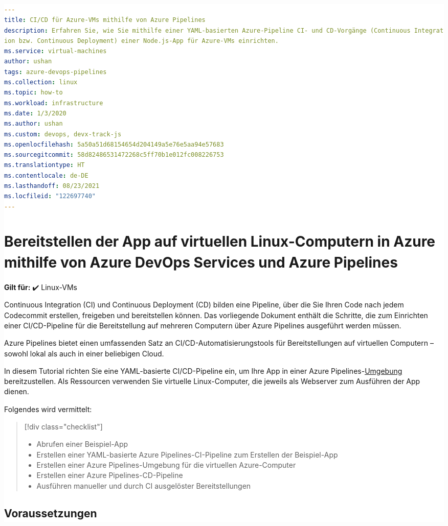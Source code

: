 ```yaml
---
title: CI/CD für Azure-VMs mithilfe von Azure Pipelines
description: Erfahren Sie, wie Sie mithilfe einer YAML-basierten Azure-Pipeline CI- und CD-Vorgänge (Continuous Integration bzw. Continuous Deployment) einer Node.js-App für Azure-VMs einrichten.
ms.service: virtual-machines
author: ushan
tags: azure-devops-pipelines
ms.collection: linux
ms.topic: how-to
ms.workload: infrastructure
ms.date: 1/3/2020
ms.author: ushan
ms.custom: devops, devx-track-js
ms.openlocfilehash: 5a50a51d68154654d204149a5e76e5aa94e57683
ms.sourcegitcommit: 58d82486531472268c5ff70b1e012fc008226753
ms.translationtype: HT
ms.contentlocale: de-DE
ms.lasthandoff: 08/23/2021
ms.locfileid: "122697740"
---
```

# <a name="deploy-your-app-to-linux-virtual-machines-in-azure-using-azure-devops-services-and-azure-pipelines"></a>Bereitstellen der App auf virtuellen Linux-Computern in Azure mithilfe von Azure DevOps Services und Azure Pipelines

**Gilt für:** :heavy_check_mark: Linux-VMs 

Continuous Integration (CI) und Continuous Deployment (CD) bilden eine Pipeline, über die Sie Ihren Code nach jedem Codecommit erstellen, freigeben und bereitstellen können. Das vorliegende Dokument enthält die Schritte, die zum Einrichten einer CI/CD-Pipeline für die Bereitstellung auf mehreren Computern über Azure Pipelines ausgeführt werden müssen.

Azure Pipelines bietet einen umfassenden Satz an CI/CD-Automatisierungstools für Bereitstellungen auf virtuellen Computern – sowohl lokal als auch in einer beliebigen Cloud.

In diesem Tutorial richten Sie eine YAML-basierte CI/CD-Pipeline ein, um Ihre App in einer Azure Pipelines-[Umgebung](/azure/devops/pipelines/process/environments) bereitzustellen. Als Ressourcen verwenden Sie virtuelle Linux-Computer, die jeweils als Webserver zum Ausführen der App dienen.

Folgendes wird vermittelt:

> [!div class="checklist"]
> * Abrufen einer Beispiel-App
> * Erstellen einer YAML-basierte Azure Pipelines-CI-Pipeline zum Erstellen der Beispiel-App
> * Erstellen einer Azure Pipelines-Umgebung für die virtuellen Azure-Computer
> * Erstellen einer Azure Pipelines-CD-Pipeline
> * Ausführen manueller und durch CI ausgelöster Bereitstellungen

## <a name="before-you-begin"></a>Voraussetzungen
